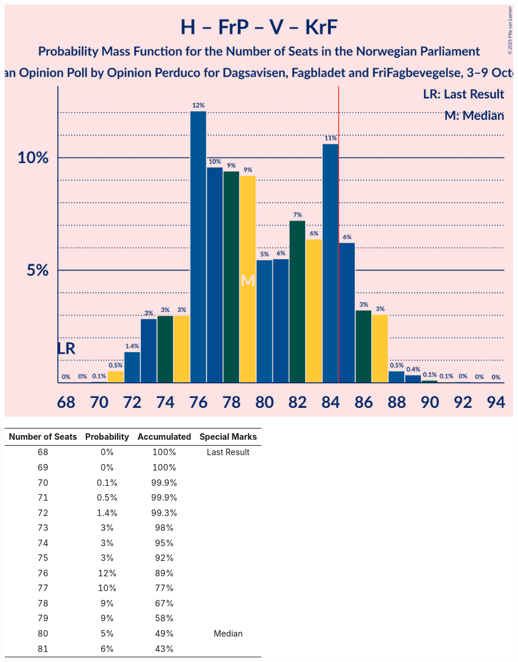 ![Graph with seats probability mass function not yet produced](2023-10-09-OpinionPerduco-coalitions-seats-pmf-h–frp–v–krf.png "Seats Probability Mass Function")

| Number of Seats | Probability | Accumulated | Special Marks |
|:---------------:|:-----------:|:-----------:|:-------------:|
| 68 | 0% | 100% | Last Result |
| 69 | 0% | 100% |  |
| 70 | 0.1% | 99.9% |  |
| 71 | 0.5% | 99.9% |  |
| 72 | 1.4% | 99.3% |  |
| 73 | 3% | 98% |  |
| 74 | 3% | 95% |  |
| 75 | 3% | 92% |  |
| 76 | 12% | 89% |  |
| 77 | 10% | 77% |  |
| 78 | 9% | 67% |  |
| 79 | 9% | 58% |  |
| 80 | 5% | 49% | Median |
| 81 | 6% | 43% |  |
